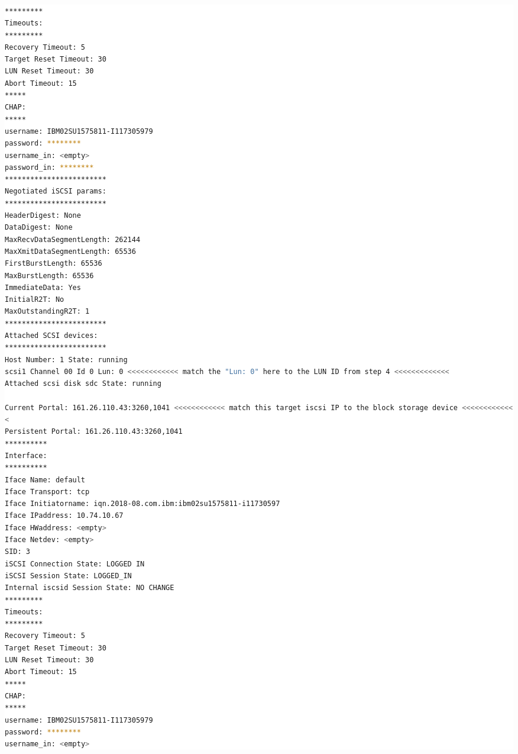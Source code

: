    ```zsh
   *********
   Timeouts:
   *********
   Recovery Timeout: 5
   Target Reset Timeout: 30
   LUN Reset Timeout: 30
   Abort Timeout: 15
   *****
   CHAP:
   *****   
   username: IBM02SU1575811-I117305979
   password: ********
   username_in: <empty>
   password_in: ********
   ************************
   Negotiated iSCSI params:   
   ************************
   HeaderDigest: None
   DataDigest: None
   MaxRecvDataSegmentLength: 262144
   MaxXmitDataSegmentLength: 65536
   FirstBurstLength: 65536
   MaxBurstLength: 65536
   ImmediateData: Yes
   InitialR2T: No
   MaxOutstandingR2T: 1
   ************************
   Attached SCSI devices:
   ************************
   Host Number: 1 State: running
   scsi1 Channel 00 Id 0 Lun: 0 <<<<<<<<<<<< match the "Lun: 0" here to the LUN ID from step 4 <<<<<<<<<<<<<
   Attached scsi disk sdc State: running
   
   Current Portal: 161.26.110.43:3260,1041 <<<<<<<<<<<< match this target iscsi IP to the block storage device <<<<<<<<<<<<<
   Persistent Portal: 161.26.110.43:3260,1041
   **********
   Interface:
   **********
   Iface Name: default
   Iface Transport: tcp
   Iface Initiatorname: iqn.2018-08.com.ibm:ibm02su1575811-i11730597
   Iface IPaddress: 10.74.10.67
   Iface HWaddress: <empty>
   Iface Netdev: <empty>
   SID: 3
   iSCSI Connection State: LOGGED IN
   iSCSI Session State: LOGGED_IN
   Internal iscsid Session State: NO CHANGE
   *********
   Timeouts:
   *********
   Recovery Timeout: 5
   Target Reset Timeout: 30
   LUN Reset Timeout: 30
   Abort Timeout: 15
   *****
   CHAP:
   *****
   username: IBM02SU1575811-I117305979
   password: ********
   username_in: <empty>
   ```